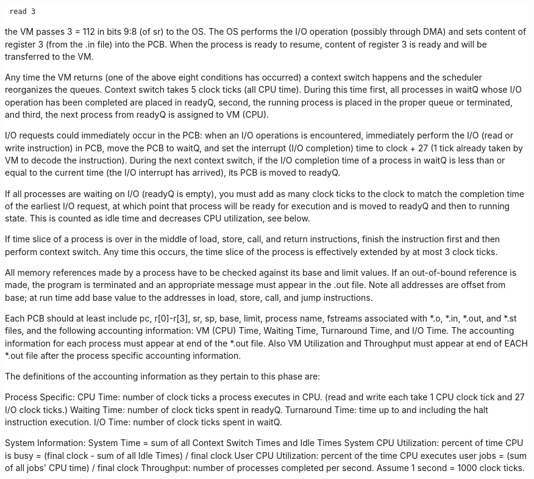      read 3

the VM passes 3 = 112 in bits 9:8 (of sr) to the OS. The OS performs the I/O operation (possibly through DMA) and sets content of register 3 (from the .in file) into the PCB. When the process is ready to resume, content of register 3 is ready and will be transferred to the VM.

Any time the VM returns (one of the above eight conditions has occurred) a context switch happens and the scheduler reorganizes the queues. Context switch takes 5 clock ticks (all CPU time). During this time
first, all processes in waitQ whose I/O operation has been completed are placed in readyQ,
second, the running process is placed in the proper queue or terminated, and
third, the next process from readyQ is assigned to VM (CPU).

I/O requests could immediately occur in the PCB: when an I/O operations is encountered, immediately perform the I/O (read or write instruction) in PCB, move the PCB to waitQ, and set the interrupt (I/O completion) time to clock + 27 (1 tick already taken by VM to decode the instruction). During the next context switch, if the I/O completion time of a process in waitQ is less than or equal to the current time (the I/O interrupt has arrived), its PCB is moved to readyQ.

If all processes are waiting on I/O (readyQ is empty), you must add as many clock ticks to the clock to match the completion time of the earliest I/O request, at which point that process will be ready for execution and is moved to readyQ and then to running state. This is counted as idle time and decreases CPU utilization, see below.

If time slice of a process is over in the middle of load, store, call, and return instructions, finish the instruction first and then perform context switch. Any time this occurs, the time slice of the process is effectively extended by at most 3 clock ticks.

All memory references made by a process have to be checked against its base and limit values. If an out-of-bound reference is made, the program is terminated and an appropriate message must appear in the .out file. Note all addresses are offset from base; at run time add base value to the addresses in load, store, call, and jump instructions.

Each PCB should at least include pc, r[0]-r[3], sr, sp, base, limit, process name, fstreams associated with *.o, *.in, *.out, and *.st files, and the following accounting information: VM (CPU) Time, Waiting Time, Turnaround Time, and I/O Time. The accounting information for each process must appear at end of the *.out file. Also VM Utilization and Throughput must appear at end of EACH *.out file after the process specific accounting information.

The definitions of the accounting information as they pertain to this phase are:

Process Specific:
CPU Time: number of clock ticks a process executes in CPU. (read and write each take 1 CPU clock tick and 27 I/O clock ticks.)
Waiting Time: number of clock ticks spent in readyQ.
Turnaround Time: time up to and including the halt instruction execution.
I/O Time: number of clock ticks spent in waitQ.

System Information:
System Time = sum of all Context Switch Times and Idle Times
System CPU Utilization: percent of time CPU is busy = (final clock - sum of all Idle Times) / final clock
User CPU Utilization: percent of the time CPU executes user jobs = (sum of all jobs' CPU time) / final clock
Throughput: number of processes completed per second. Assume 1 second = 1000 clock ticks.
